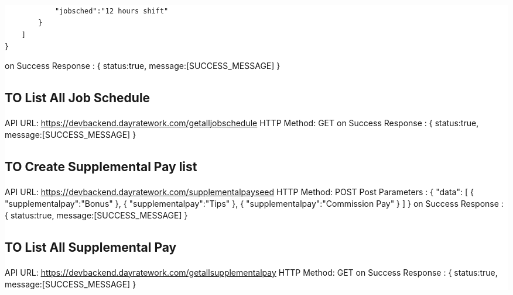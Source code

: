                 "jobsched":"12 hours shift"
            }
        ]
    }
on Success Response : 
    {
        status:true, 
        message:[SUCCESS_MESSAGE]
    }

TO List All Job Schedule   
-------------------
API URL: https://devbackend.dayratework.com/getalljobschedule
HTTP Method: GET
on Success Response : 
    {
        status:true, 
        message:[SUCCESS_MESSAGE]
    }

TO Create Supplemental Pay list      
-------------------
API URL: https://devbackend.dayratework.com/supplementalpayseed
HTTP Method: POST
Post Parameters :
    {
        "data":
        [
            {
                "supplementalpay":"Bonus"
            },
            {
                "supplementalpay":"Tips"
            },
            {
                "supplementalpay":"Commission Pay"
            }
        ]
    }
on Success Response : 
    {
        status:true, 
        message:[SUCCESS_MESSAGE]
    }

TO List All Supplemental Pay   
-------------------
API URL: https://devbackend.dayratework.com/getallsupplementalpay
HTTP Method: GET
on Success Response : 
    {
        status:true, 
        message:[SUCCESS_MESSAGE]
    }
